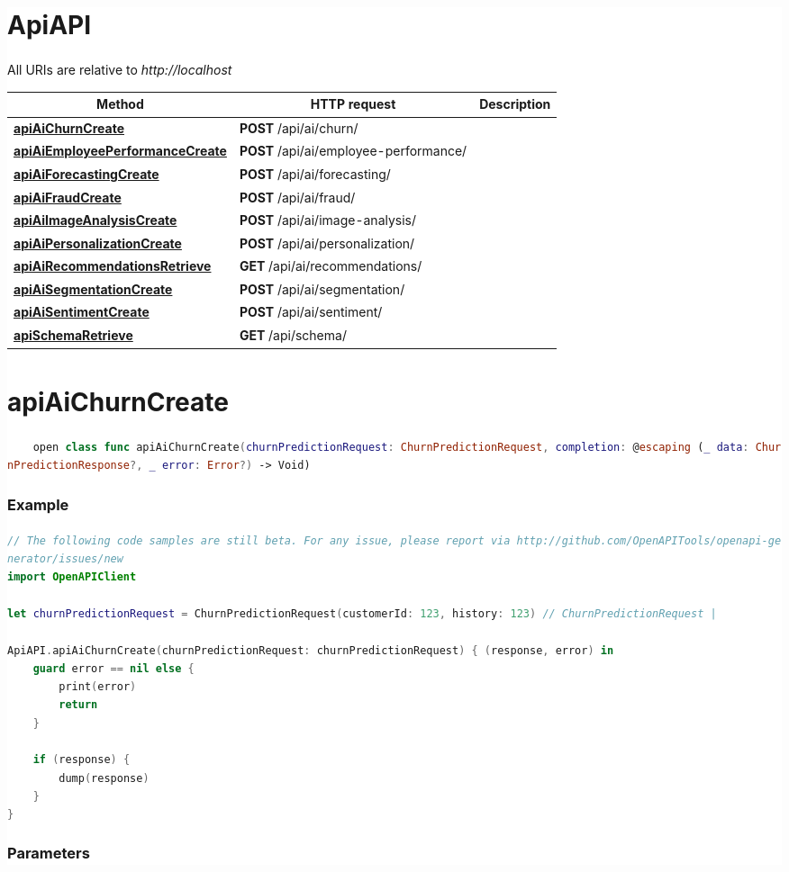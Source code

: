 # ApiAPI

All URIs are relative to *http://localhost*

Method | HTTP request | Description
------------- | ------------- | -------------
[**apiAiChurnCreate**](ApiAPI.md#apiaichurncreate) | **POST** /api/ai/churn/ | 
[**apiAiEmployeePerformanceCreate**](ApiAPI.md#apiaiemployeeperformancecreate) | **POST** /api/ai/employee-performance/ | 
[**apiAiForecastingCreate**](ApiAPI.md#apiaiforecastingcreate) | **POST** /api/ai/forecasting/ | 
[**apiAiFraudCreate**](ApiAPI.md#apiaifraudcreate) | **POST** /api/ai/fraud/ | 
[**apiAiImageAnalysisCreate**](ApiAPI.md#apiaiimageanalysiscreate) | **POST** /api/ai/image-analysis/ | 
[**apiAiPersonalizationCreate**](ApiAPI.md#apiaipersonalizationcreate) | **POST** /api/ai/personalization/ | 
[**apiAiRecommendationsRetrieve**](ApiAPI.md#apiairecommendationsretrieve) | **GET** /api/ai/recommendations/ | 
[**apiAiSegmentationCreate**](ApiAPI.md#apiaisegmentationcreate) | **POST** /api/ai/segmentation/ | 
[**apiAiSentimentCreate**](ApiAPI.md#apiaisentimentcreate) | **POST** /api/ai/sentiment/ | 
[**apiSchemaRetrieve**](ApiAPI.md#apischemaretrieve) | **GET** /api/schema/ | 


# **apiAiChurnCreate**
```swift
    open class func apiAiChurnCreate(churnPredictionRequest: ChurnPredictionRequest, completion: @escaping (_ data: ChurnPredictionResponse?, _ error: Error?) -> Void)
```



### Example
```swift
// The following code samples are still beta. For any issue, please report via http://github.com/OpenAPITools/openapi-generator/issues/new
import OpenAPIClient

let churnPredictionRequest = ChurnPredictionRequest(customerId: 123, history: 123) // ChurnPredictionRequest | 

ApiAPI.apiAiChurnCreate(churnPredictionRequest: churnPredictionRequest) { (response, error) in
    guard error == nil else {
        print(error)
        return
    }

    if (response) {
        dump(response)
    }
}
```

### Parameters
